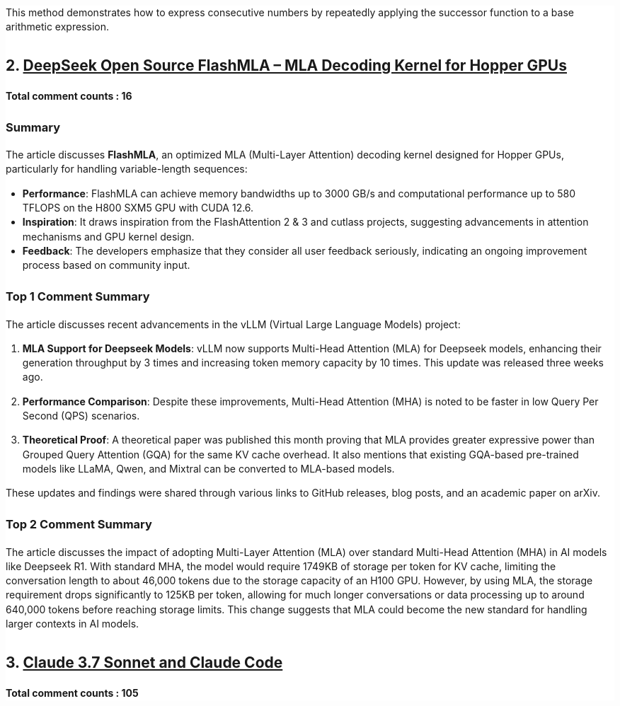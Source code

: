 This method demonstrates how to express consecutive numbers by repeatedly applying the successor function to a base arithmetic expression.

## 2. [DeepSeek Open Source FlashMLA – MLA Decoding Kernel for Hopper GPUs](https://news.ycombinator.com/item?id=43155023)

**Total comment counts : 16**

### Summary

 The article discusses **FlashMLA**, an optimized MLA (Multi-Layer Attention) decoding kernel designed for Hopper GPUs, particularly for handling variable-length sequences:

- **Performance**: FlashMLA can achieve memory bandwidths up to 3000 GB/s and computational performance up to 580 TFLOPS on the H800 SXM5 GPU with CUDA 12.6.
- **Inspiration**: It draws inspiration from the FlashAttention 2 & 3 and cutlass projects, suggesting advancements in attention mechanisms and GPU kernel design.
- **Feedback**: The developers emphasize that they consider all user feedback seriously, indicating an ongoing improvement process based on community input.

### Top 1 Comment Summary

 The article discusses recent advancements in the vLLM (Virtual Large Language Models) project:

1. **MLA Support for Deepseek Models**: vLLM now supports Multi-Head Attention (MLA) for Deepseek models, enhancing their generation throughput by 3 times and increasing token memory capacity by 10 times. This update was released three weeks ago.

2. **Performance Comparison**: Despite these improvements, Multi-Head Attention (MHA) is noted to be faster in low Query Per Second (QPS) scenarios.

3. **Theoretical Proof**: A theoretical paper was published this month proving that MLA provides greater expressive power than Grouped Query Attention (GQA) for the same KV cache overhead. It also mentions that existing GQA-based pre-trained models like LLaMA, Qwen, and Mixtral can be converted to MLA-based models.

These updates and findings were shared through various links to GitHub releases, blog posts, and an academic paper on arXiv.

### Top 2 Comment Summary

 The article discusses the impact of adopting Multi-Layer Attention (MLA) over standard Multi-Head Attention (MHA) in AI models like Deepseek R1. With standard MHA, the model would require 1749KB of storage per token for KV cache, limiting the conversation length to about 46,000 tokens due to the storage capacity of an H100 GPU. However, by using MLA, the storage requirement drops significantly to 125KB per token, allowing for much longer conversations or data processing up to around 640,000 tokens before reaching storage limits. This change suggests that MLA could become the new standard for handling larger contexts in AI models.

## 3. [Claude 3.7 Sonnet and Claude Code](https://news.ycombinator.com/item?id=43163011)

**Total comment counts : 105**
